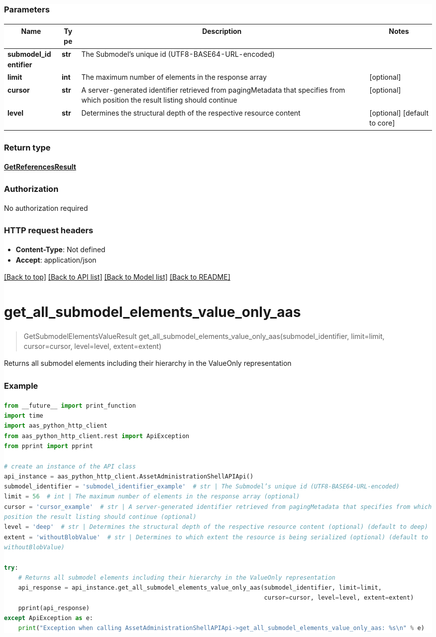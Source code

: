 ### Parameters

Name | Type | Description  | Notes
------------- | ------------- | ------------- | -------------
 **submodel_identifier** | **str**| The Submodel’s unique id (UTF8-BASE64-URL-encoded) | 
 **limit** | **int**| The maximum number of elements in the response array | [optional] 
 **cursor** | **str**| A server-generated identifier retrieved from pagingMetadata that specifies from which position the result listing should continue | [optional] 
 **level** | **str**| Determines the structural depth of the respective resource content | [optional] [default to core]

### Return type

[**GetReferencesResult**](GetReferencesResult.md)

### Authorization

No authorization required

### HTTP request headers

 - **Content-Type**: Not defined
 - **Accept**: application/json

[[Back to top]](#) [[Back to API list]](../README.md#documentation-for-api-endpoints) [[Back to Model list]](../README.md#documentation-for-models) [[Back to README]](../README.md)

# **get_all_submodel_elements_value_only_aas**
> GetSubmodelElementsValueResult get_all_submodel_elements_value_only_aas(submodel_identifier, limit=limit, cursor=cursor, level=level, extent=extent)

Returns all submodel elements including their hierarchy in the ValueOnly representation

### Example

```python
from __future__ import print_function
import time
import aas_python_http_client
from aas_python_http_client.rest import ApiException
from pprint import pprint

# create an instance of the API class
api_instance = aas_python_http_client.AssetAdministrationShellAPIApi()
submodel_identifier = 'submodel_identifier_example'  # str | The Submodel’s unique id (UTF8-BASE64-URL-encoded)
limit = 56  # int | The maximum number of elements in the response array (optional)
cursor = 'cursor_example'  # str | A server-generated identifier retrieved from pagingMetadata that specifies from which position the result listing should continue (optional)
level = 'deep'  # str | Determines the structural depth of the respective resource content (optional) (default to deep)
extent = 'withoutBlobValue'  # str | Determines to which extent the resource is being serialized (optional) (default to withoutBlobValue)

try:
    # Returns all submodel elements including their hierarchy in the ValueOnly representation
    api_response = api_instance.get_all_submodel_elements_value_only_aas(submodel_identifier, limit=limit,
                                                                         cursor=cursor, level=level, extent=extent)
    pprint(api_response)
except ApiException as e:
    print("Exception when calling AssetAdministrationShellAPIApi->get_all_submodel_elements_value_only_aas: %s\n" % e)
```